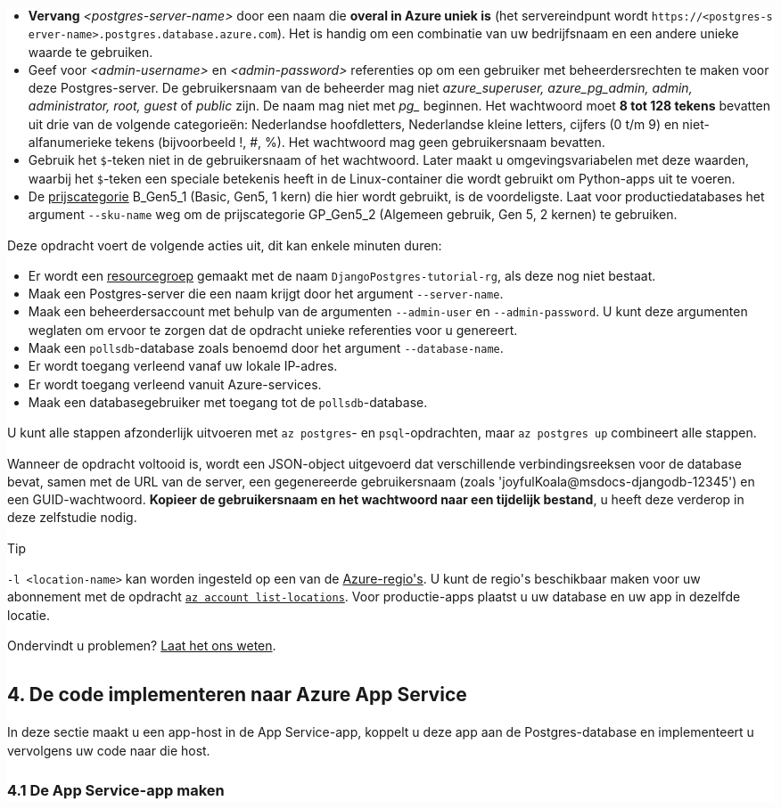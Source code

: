 - **Vervang** *\<postgres-server-name>* door een naam die **overal in Azure uniek is** (het servereindpunt wordt `https://<postgres-server-name>.postgres.database.azure.com`). Het is handig om een combinatie van uw bedrijfsnaam en een andere unieke waarde te gebruiken.
- Geef voor *\<admin-username>* en *\<admin-password>* referenties op om een gebruiker met beheerdersrechten te maken voor deze Postgres-server. De gebruikersnaam van de beheerder mag niet *azure_superuser,* *azure_pg_admin,* *admin,* *administrator,* *root,* *guest* of *public* zijn. De naam mag niet met *pg_* beginnen. Het wachtwoord moet **8 tot 128 tekens** bevatten uit drie van de volgende categorieën: Nederlandse hoofdletters, Nederlandse kleine letters, cijfers (0 t/m 9) en niet-alfanumerieke tekens (bijvoorbeeld !, #, %). Het wachtwoord mag geen gebruikersnaam bevatten.
- Gebruik het `$`-teken niet in de gebruikersnaam of het wachtwoord. Later maakt u omgevingsvariabelen met deze waarden, waarbij het `$`-teken een speciale betekenis heeft in de Linux-container die wordt gebruikt om Python-apps uit te voeren.
- De [prijscategorie](../postgresql/concepts-pricing-tiers.md) B_Gen5_1 (Basic, Gen5, 1 kern) die hier wordt gebruikt, is de voordeligste. Laat voor productiedatabases het argument `--sku-name` weg om de prijscategorie GP_Gen5_2 (Algemeen gebruik, Gen 5, 2 kernen) te gebruiken.

Deze opdracht voert de volgende acties uit, dit kan enkele minuten duren:

- Er wordt een [resourcegroep](../azure-resource-manager/management/overview.md#terminology) gemaakt met de naam `DjangoPostgres-tutorial-rg`, als deze nog niet bestaat.
- Maak een Postgres-server die een naam krijgt door het argument `--server-name`.
- Maak een beheerdersaccount met behulp van de argumenten `--admin-user` en `--admin-password`. U kunt deze argumenten weglaten om ervoor te zorgen dat de opdracht unieke referenties voor u genereert.
- Maak een `pollsdb`-database zoals benoemd door het argument `--database-name`.
- Er wordt toegang verleend vanaf uw lokale IP-adres.
- Er wordt toegang verleend vanuit Azure-services.
- Maak een databasegebruiker met toegang tot de `pollsdb`-database.

U kunt alle stappen afzonderlijk uitvoeren met `az postgres`- en `psql`-opdrachten, maar `az postgres up` combineert alle stappen.

Wanneer de opdracht voltooid is, wordt een JSON-object uitgevoerd dat verschillende verbindingsreeksen voor de database bevat, samen met de URL van de server, een gegenereerde gebruikersnaam (zoals 'joyfulKoala@msdocs-djangodb-12345') en een GUID-wachtwoord. **Kopieer de gebruikersnaam en het wachtwoord naar een tijdelijk bestand**, u heeft deze verderop in deze zelfstudie nodig.


> [!TIP]
> `-l <location-name>` kan worden ingesteld op een van de [Azure-regio's](https://azure.microsoft.com/global-infrastructure/regions/). U kunt de regio's beschikbaar maken voor uw abonnement met de opdracht [`az account list-locations`](/cli/azure/account#az-account-list-locations). Voor productie-apps plaatst u uw database en uw app in dezelfde locatie.

Ondervindt u problemen? [Laat het ons weten](https://aka.ms/DjangoCLITutorialHelp).

## <a name="4-deploy-the-code-to-azure-app-service"></a>4. De code implementeren naar Azure App Service

In deze sectie maakt u een app-host in de App Service-app, koppelt u deze app aan de Postgres-database en implementeert u vervolgens uw code naar die host.

### <a name="41-create-the-app-service-app"></a>4.1 De App Service-app maken
